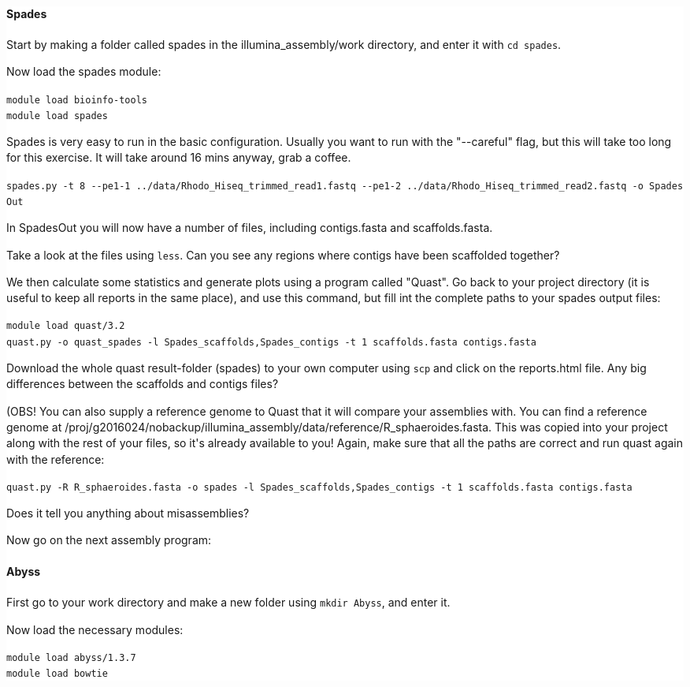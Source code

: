 #### Spades

Start by making a folder called spades in the illumina_assembly/work directory, and enter it with `cd spades`.

Now load the spades module:

```
module load bioinfo-tools
module load spades
```

Spades is very easy to run in the basic configuration. Usually you want to run with the "--careful" flag, but this will take too long for this exercise. It will take around 16 mins anyway, grab a coffee.

```
spades.py -t 8 --pe1-1 ../data/Rhodo_Hiseq_trimmed_read1.fastq --pe1-2 ../data/Rhodo_Hiseq_trimmed_read2.fastq -o SpadesOut
```

In SpadesOut you will now have a number of files, including contigs.fasta and scaffolds.fasta.

Take a look at the files using `less`. Can you see any regions where contigs have been scaffolded together?

We then calculate some statistics and generate plots using a program called "Quast". Go back to your project directory (it is useful to keep all reports in the same place), and use this command, but fill int the complete paths to your spades output files:

```
module load quast/3.2
quast.py -o quast_spades -l Spades_scaffolds,Spades_contigs -t 1 scaffolds.fasta contigs.fasta
```

Download the whole quast result-folder (spades) to your own computer using `scp` and click on the reports.html file. Any big differences between the scaffolds and contigs files?

(OBS! You can also supply a reference genome to Quast that it will compare your assemblies with. You can find a reference genome at /proj/g2016024/nobackup/illumina_assembly/data/reference/R_sphaeroides.fasta. This was copied into your project along with the rest of your files, so it's already available to you! Again, make sure that all the paths are correct and run quast again with the reference:

```
quast.py -R R_sphaeroides.fasta -o spades -l Spades_scaffolds,Spades_contigs -t 1 scaffolds.fasta contigs.fasta
```
Does it tell you anything about misassemblies?

Now go on the next assembly program:

#### Abyss

First go to your work directory and make a new folder using `mkdir Abyss`, and enter it.

Now load the necessary modules:

```
module load abyss/1.3.7
module load bowtie
```
